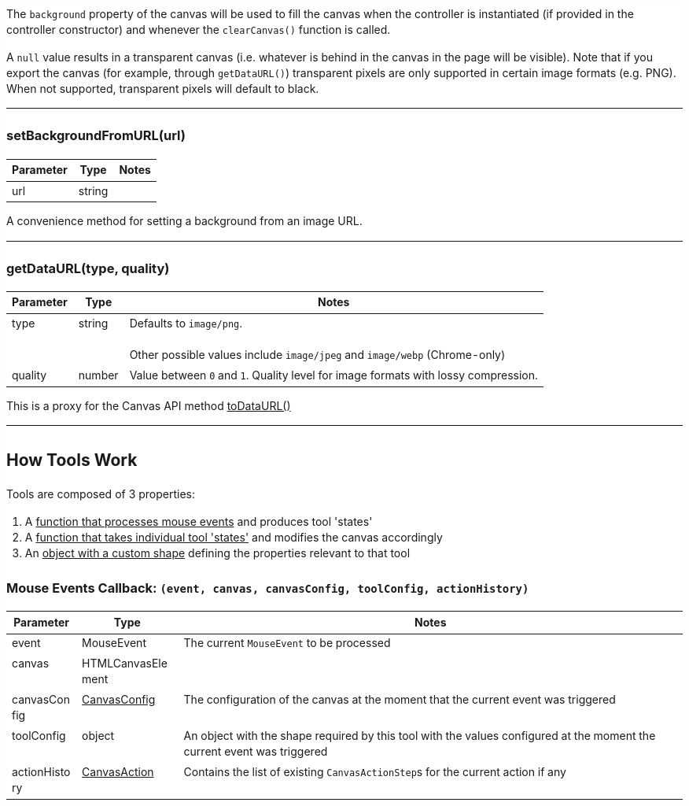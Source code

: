 The `background` property of the canvas will be used to fill the canvas when the controller is instantiated (if provided in the controller constructor) and whenever the `clearCanvas()` function is called.

A `null` value results in a transparent canvas (i.e. whatever is behind in the canvas in the page will be visible). Note that if you export the canvas (for example, through `getDataURL()`) transparent pixels are only supported in certain image formats (e.g. PNG). When not supported, transparent pixels will default to black.

---

### **setBackgroundFromURL(url)**

| Parameter | Type | Notes |
| --------- | ---- | ----- |
| url | string | |

A convenience method for setting a background from an image URL.

---

### **getDataURL(type, quality)**

| Parameter | Type | Notes |
| --------- | ---- | ----- |
| type | string | Defaults to `image/png`.<br><br>Other possible values include `image/jpeg` and `image/webp` (Chrome-only)
| quality | number | Value between `0` and `1`. Quality level for image formats with lossy compression.

This is a proxy for the Canvas API method [toDataURL()](https://developer.mozilla.org/en-US/docs/Web/API/HTMLCanvasElement/toDataURL)

---

## How Tools Work

Tools are composed of 3 properties:

1. A [function that processes mouse events](#mouse-events-callback) and produces tool 'states'
2. A [function that takes individual tool 'states'](#action-step-callback) and modifies the canvas accordingly
3. An [object with a custom shape](#tool-configuration) defining the properties relevant to that tool

### Mouse Events Callback: **`(event, canvas, canvasConfig, toolConfig, actionHistory)`**

| Parameter | Type | Notes |
| --------- | ---- | ----- |
| event | MouseEvent | The current `MouseEvent` to be processed |
| canvas | HTMLCanvasElement | |
| canvasConfig | [CanvasConfig](#canvasconfig) | The configuration of the canvas at the moment that the current event was triggered |
| toolConfig | object | An object with the shape required by this tool with the values configured at the moment the current event was triggered |
| actionHistory | [CanvasAction](#canvasaction) | Contains the list of existing `CanvasActionStep`s for the current action if any |

